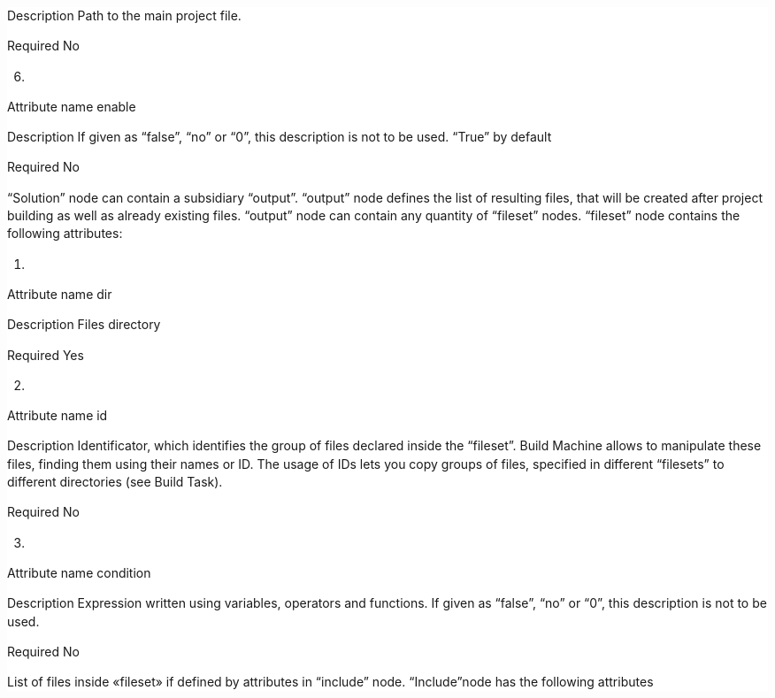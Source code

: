 Description
Path to the main project file.

Required
No

6.
Attribute name
enable

Description
If given as “false”, “no” or “0”, this description is not to be used.
“True” by default

Required
No

“Solution” node can contain a subsidiary “output”. “output” node defines the list of resulting files, that will be created after project building as well as already existing files. “output” node can contain any quantity of “fileset” nodes. “fileset” node contains the following attributes:

1.
Attribute name
dir

Description 
Files directory

Required
Yes

2.
Attribute name
id

Description 
Identificator, which identifies the group of files declared inside the “fileset”.
Build Machine allows to manipulate these files, finding them using their names or ID.
The usage of IDs lets you copy groups of files, specified in different “filesets” to different directories (see Build Task). 

Required
No

3.
Attribute name
condition

Description
Expression written using variables, operators and functions.  If given as “false”, “no” or “0”, this description is not to be used.

Required
No

List of files inside «fileset» if defined by attributes in “include” node. “Include”node has the following attributes
